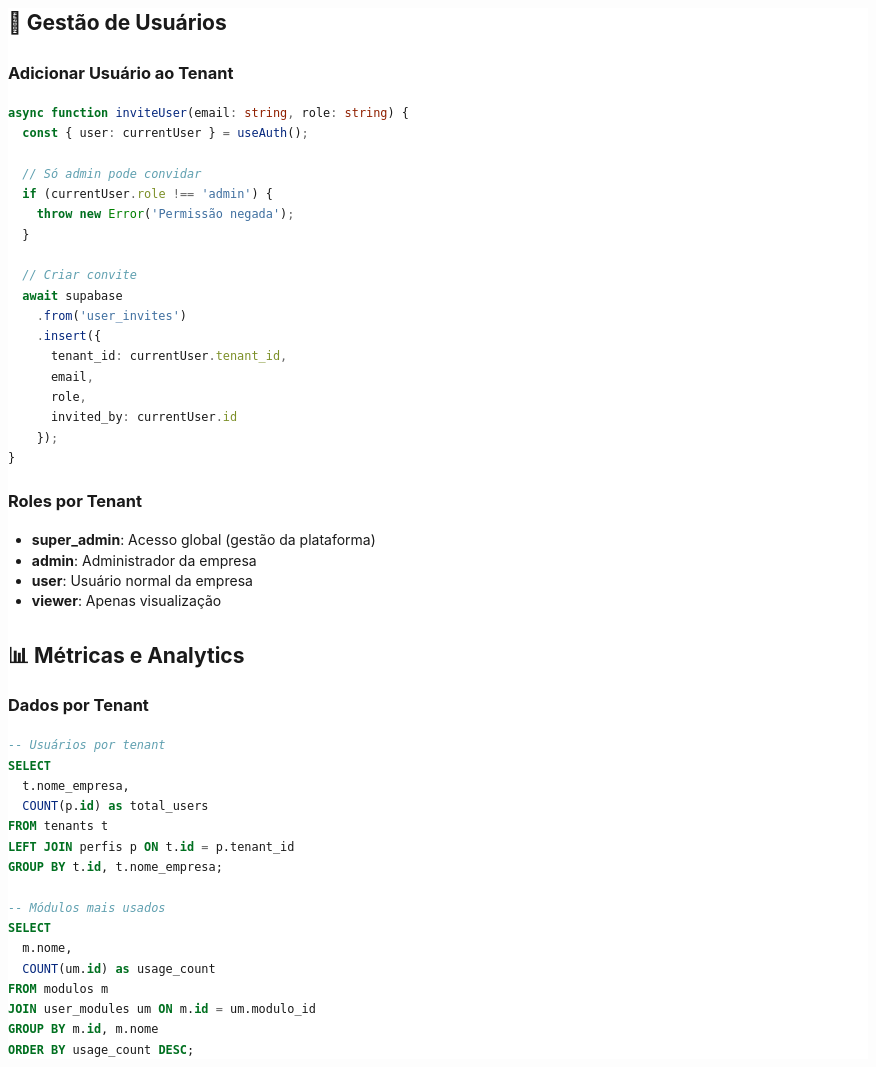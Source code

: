 ## 👥 Gestão de Usuários

### Adicionar Usuário ao Tenant
```typescript
async function inviteUser(email: string, role: string) {
  const { user: currentUser } = useAuth();
  
  // Só admin pode convidar
  if (currentUser.role !== 'admin') {
    throw new Error('Permissão negada');
  }
  
  // Criar convite
  await supabase
    .from('user_invites')
    .insert({
      tenant_id: currentUser.tenant_id,
      email,
      role,
      invited_by: currentUser.id
    });
}
```

### Roles por Tenant
- **super_admin**: Acesso global (gestão da plataforma)  
- **admin**: Administrador da empresa
- **user**: Usuário normal da empresa
- **viewer**: Apenas visualização

## 📊 Métricas e Analytics

### Dados por Tenant
```sql
-- Usuários por tenant
SELECT 
  t.nome_empresa,
  COUNT(p.id) as total_users
FROM tenants t
LEFT JOIN perfis p ON t.id = p.tenant_id
GROUP BY t.id, t.nome_empresa;

-- Módulos mais usados
SELECT 
  m.nome,
  COUNT(um.id) as usage_count
FROM modulos m
JOIN user_modules um ON m.id = um.modulo_id
GROUP BY m.id, m.nome
ORDER BY usage_count DESC;
```
